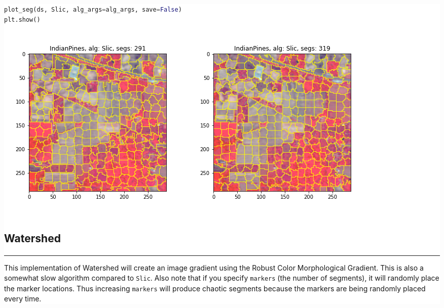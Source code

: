 ```python
plot_seg(ds, Slic, alg_args=alg_args, save=False)
plt.show()
```

![Slic using cosine distance on indianPines](readme_figures/slic_1.png)
![Slic using euclidean distance on indianPiones](readme_figures/slic_2.png)


## Watershed
____________

This implementation of Watershed will create an image gradient using the
Robust Color Morphological Gradient.
This is also a somewhat slow algorithm compared to `Slic`.
Also note that if you specify `markers` (the number of segments), it will
randomly place the marker locations.
Thus increasing `markers` will produce chaotic segments because the markers
are being randomly placed every time.
